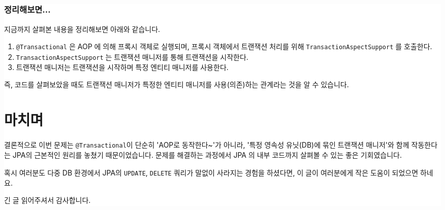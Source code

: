 ### 정리해보면…

지금까지 살펴본 내용을 정리해보면 아래와 같습니다.

1. `@Transactional` 은 AOP 에 의해 프록시 객체로 실행되며, 프록시 객체에서 트랜잭션 처리를 위해 `TransactionAspectSupport` 를 호출한다.
2. `TransactionAspectSupport` 는 트랜잭션 매니저를 통해 트랜잭션을 시작한다.
3. 트랜잭션 매니저는 트랜잭션을 시작하며 특정 엔티티 매니저를 사용한다.

즉, 코드를 살펴보았을 때도 트랜잭션 매니저가 특정한 엔티티 매니저를 사용(의존)하는 관계라는 것을 알 수 있습니다.

# 마치며

결론적으로 이번 문제는 `@Transactional`이 단순히 'AOP로 동작한다~'가 아니라, '특정 영속성 유닛(DB)에 묶인 트랜잭션 매니저'와 함께 작동한다는 JPA의 근본적인 원리를 놓쳤기 때문이었습니다. 문제를 해결하는 과정에서 JPA 의 내부 코드까지 살펴볼 수 있는 좋은 기회였습니다.

혹시 여러분도 다중 DB 환경에서 JPA의 `UPDATE`, `DELETE` 쿼리가 말없이 사라지는 경험을 하셨다면, 이 글이 여러분에게 작은 도움이 되었으면 하네요.

긴 글 읽어주셔서 감사합니다.
